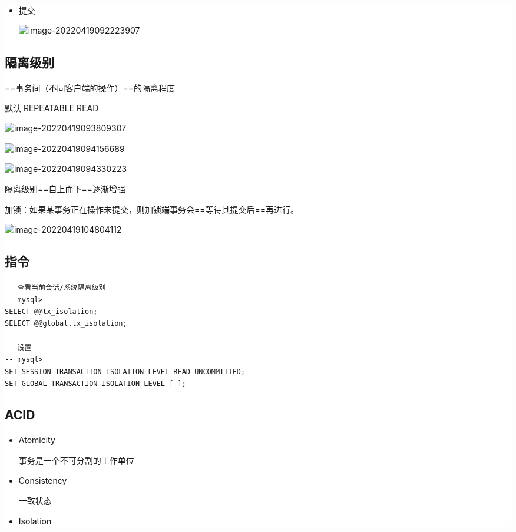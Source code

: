 - 提交

  ![image-20220419092223907](C:\Users\Administrator\AppData\Roaming\Typora\typora-user-images\image-20220419092223907.png)



## 隔离级别

==事务间（不同客户端的操作）==的隔离程度

默认 REPEATABLE READ

![image-20220419093809307](C:\Users\Administrator\AppData\Roaming\Typora\typora-user-images\image-20220419093809307.png)

![image-20220419094156689](C:\Users\Administrator\AppData\Roaming\Typora\typora-user-images\image-20220419094156689.png)

![image-20220419094330223](C:\Users\Administrator\AppData\Roaming\Typora\typora-user-images\image-20220419094330223.png)



隔离级别==自上而下==逐渐增强



加锁：如果某事务正在操作未提交，则加锁端事务会==等待其提交后==再进行。

![image-20220419104804112](C:\Users\Administrator\AppData\Roaming\Typora\typora-user-images\image-20220419104804112.png)



## 指令

```mysql
-- 查看当前会话/系统隔离级别
-- mysql>
SELECT @@tx_isolation;
SELECT @@global.tx_isolation;

-- 设置
-- mysql>
SET SESSION TRANSACTION ISOLATION LEVEL READ UNCOMMITTED;
SET GLOBAL TRANSACTION ISOLATION LEVEL [ ];
```

## ACID

- Atomicity

  事务是一个不可分割的工作单位

  

- Consistency

  一致状态

  

- Isolation
